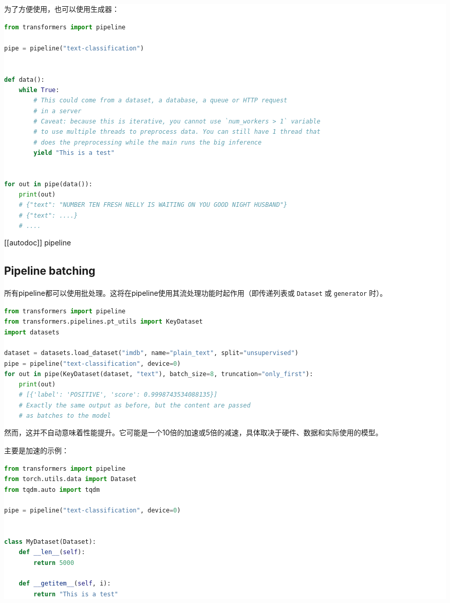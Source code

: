 为了方便使用，也可以使用生成器：


```python
from transformers import pipeline

pipe = pipeline("text-classification")


def data():
    while True:
        # This could come from a dataset, a database, a queue or HTTP request
        # in a server
        # Caveat: because this is iterative, you cannot use `num_workers > 1` variable
        # to use multiple threads to preprocess data. You can still have 1 thread that
        # does the preprocessing while the main runs the big inference
        yield "This is a test"


for out in pipe(data()):
    print(out)
    # {"text": "NUMBER TEN FRESH NELLY IS WAITING ON YOU GOOD NIGHT HUSBAND"}
    # {"text": ....}
    # ....
```

[[autodoc]] pipeline

## Pipeline batching

所有pipeline都可以使用批处理。这将在pipeline使用其流处理功能时起作用（即传递列表或 `Dataset` 或 `generator` 时）。

```python
from transformers import pipeline
from transformers.pipelines.pt_utils import KeyDataset
import datasets

dataset = datasets.load_dataset("imdb", name="plain_text", split="unsupervised")
pipe = pipeline("text-classification", device=0)
for out in pipe(KeyDataset(dataset, "text"), batch_size=8, truncation="only_first"):
    print(out)
    # [{'label': 'POSITIVE', 'score': 0.9998743534088135}]
    # Exactly the same output as before, but the content are passed
    # as batches to the model
```

<Tip warning={true}>

然而，这并不自动意味着性能提升。它可能是一个10倍的加速或5倍的减速，具体取决于硬件、数据和实际使用的模型。

主要是加速的示例：

</Tip>

```python
from transformers import pipeline
from torch.utils.data import Dataset
from tqdm.auto import tqdm

pipe = pipeline("text-classification", device=0)


class MyDataset(Dataset):
    def __len__(self):
        return 5000

    def __getitem__(self, i):
        return "This is a test"
```
